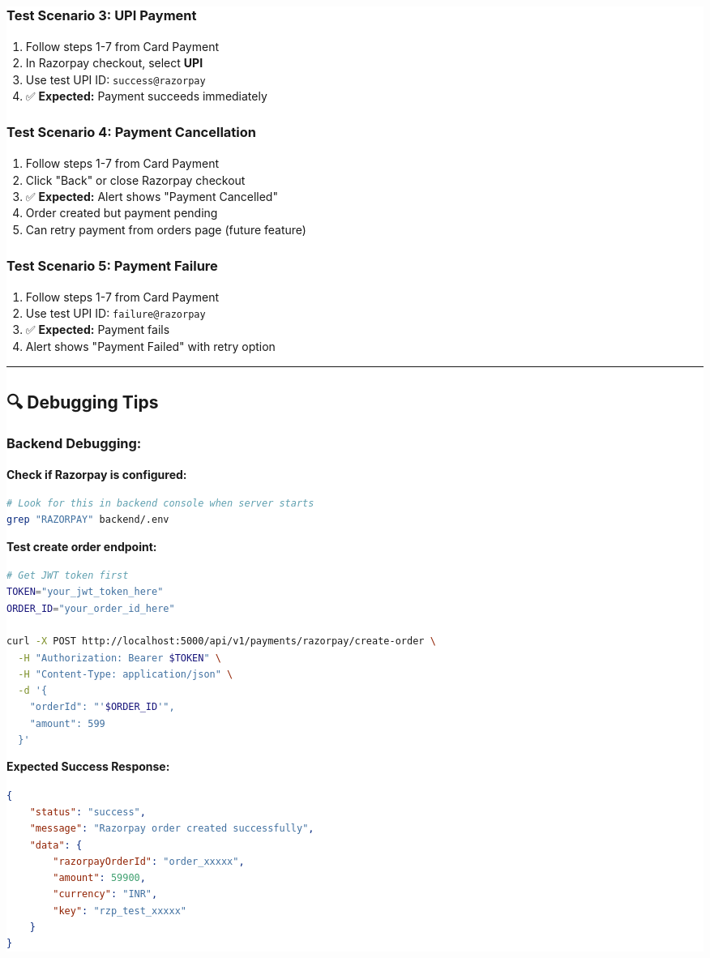 ### **Test Scenario 3: UPI Payment**
1. Follow steps 1-7 from Card Payment
2. In Razorpay checkout, select **UPI**
3. Use test UPI ID: `success@razorpay`
4. ✅ **Expected:** Payment succeeds immediately

### **Test Scenario 4: Payment Cancellation**
1. Follow steps 1-7 from Card Payment
2. Click "Back" or close Razorpay checkout
3. ✅ **Expected:** Alert shows "Payment Cancelled"
4. Order created but payment pending
5. Can retry payment from orders page (future feature)

### **Test Scenario 5: Payment Failure**
1. Follow steps 1-7 from Card Payment
2. Use test UPI ID: `failure@razorpay`
3. ✅ **Expected:** Payment fails
4. Alert shows "Payment Failed" with retry option

---

## 🔍 **Debugging Tips**

### **Backend Debugging:**

**Check if Razorpay is configured:**
```bash
# Look for this in backend console when server starts
grep "RAZORPAY" backend/.env
```

**Test create order endpoint:**
```bash
# Get JWT token first
TOKEN="your_jwt_token_here"
ORDER_ID="your_order_id_here"

curl -X POST http://localhost:5000/api/v1/payments/razorpay/create-order \
  -H "Authorization: Bearer $TOKEN" \
  -H "Content-Type: application/json" \
  -d '{
    "orderId": "'$ORDER_ID'",
    "amount": 599
  }'
```

**Expected Success Response:**
```json
{
    "status": "success",
    "message": "Razorpay order created successfully",
    "data": {
        "razorpayOrderId": "order_xxxxx",
        "amount": 59900,
        "currency": "INR",
        "key": "rzp_test_xxxxx"
    }
}
```
